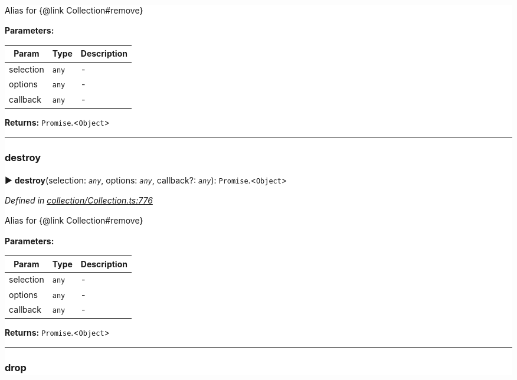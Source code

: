 
Alias for {@link Collection#remove}


**Parameters:**

| Param | Type | Description |
| ------ | ------ | ------ |
| selection | `any`   |  - |
| options | `any`   |  - |
| callback | `any`   |  - |





**Returns:** `Promise`.<`Object`>





___

<a id="destroy"></a>

###  destroy

► **destroy**(selection: *`any`*, options: *`any`*, callback?: *`any`*): `Promise`.<`Object`>



*Defined in [collection/Collection.ts:776](https://github.com/EastolfiWebDev/MongoPortable/blob/b563243/src/collection/Collection.ts#L776)*



Alias for {@link Collection#remove}


**Parameters:**

| Param | Type | Description |
| ------ | ------ | ------ |
| selection | `any`   |  - |
| options | `any`   |  - |
| callback | `any`   |  - |





**Returns:** `Promise`.<`Object`>





___

<a id="drop"></a>

###  drop
